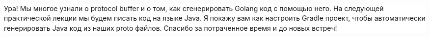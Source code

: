 Ура! Мы многое узнали о protocol buffer и о том, как сгенерировать Golang код 
с помощью него. На следующей практической лекции мы будем писать код на языке 
Java. Я покажу вам как настроить Gradle проект, чтобы автоматически 
генерировать Java код из наших proto файлов. Спасибо за потраченное время и до 
новых встреч!